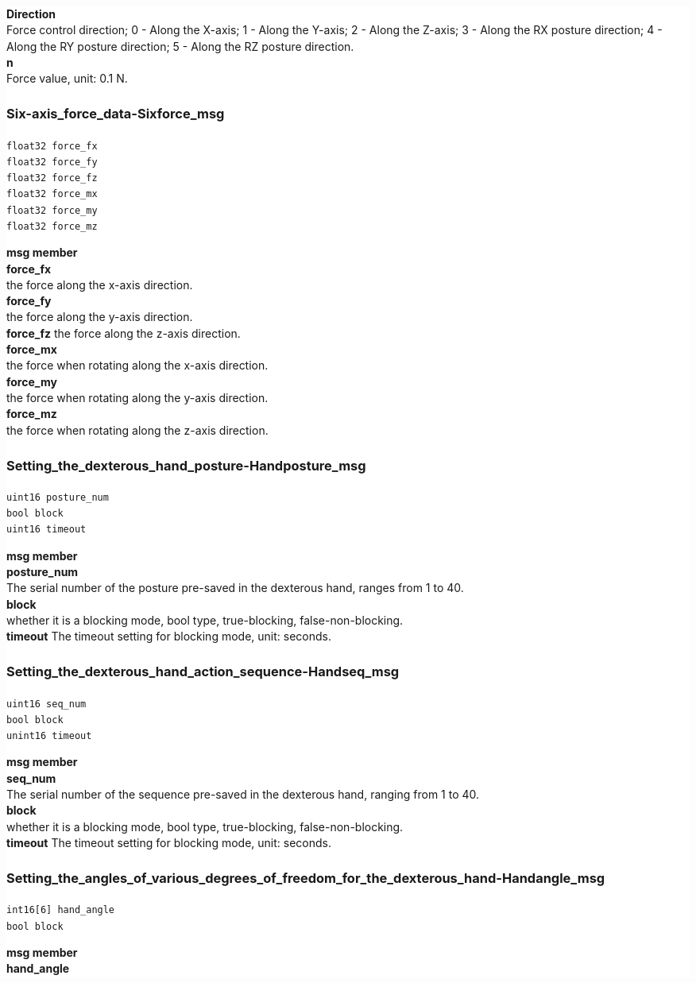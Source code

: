 __Direction__  
Force control direction; 0 - Along the X-axis; 1 - Along the Y-axis; 2 - Along the Z-axis; 3 - Along the RX posture direction; 4 - Along the RY posture direction; 5 - Along the RZ posture direction.  
__n__  
Force value, unit: 0.1 N.    
### Six-axis_force_data-Sixforce_msg
```
float32 force_fx  
float32 force_fy  
float32 force_fz  
float32 force_mx  
float32 force_my  
float32 force_mz
```  
__msg member__  
__force_fx__  
the force along the x-axis direction.  
__force_fy__  
the force along the y-axis direction.  
__force_fz__
the force along the z-axis direction.  
__force_mx__  
the force when rotating along the x-axis direction.  
__force_my__  
the force when rotating along the y-axis direction.  
__force_mz__  
the force when rotating along the z-axis direction.  
### Setting_the_dexterous_hand_posture-Handposture_msg
```
uint16 posture_num  
bool block 
uint16 timeout  
``` 
__msg member__  
__posture_num__  
The serial number of the posture pre-saved in the dexterous hand, ranges from 1 to 40.  
__block__  
whether it is a blocking mode, bool type, true-blocking, false-non-blocking.  
__timeout__
The timeout setting for blocking mode, unit: seconds.    
### Setting_the_dexterous_hand_action_sequence-Handseq_msg
```
uint16 seq_num  
bool block
unint16 timeout  
```  
__msg member__  
__seq_num__	  
The serial number of the sequence pre-saved in the dexterous hand, ranging from 1 to 40.  
__block__  
whether it is a blocking mode, bool type, true-blocking, false-non-blocking.  
__timeout__
The timeout setting for blocking mode, unit: seconds.
### Setting_the_angles_of_various_degrees_of_freedom_for_the_dexterous_hand-Handangle_msg
```
int16[6] hand_angle   
bool block
```  
__msg member__  
__hand_angle__  